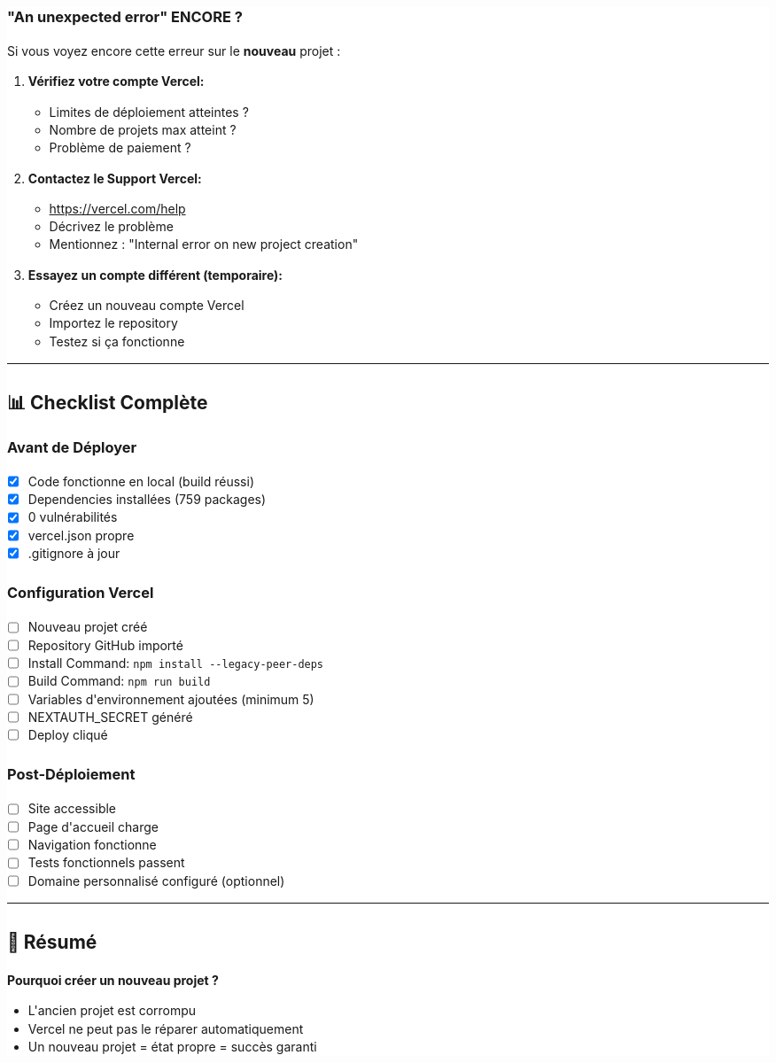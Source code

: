 ### "An unexpected error" ENCORE ?

Si vous voyez encore cette erreur sur le **nouveau** projet :

1. **Vérifiez votre compte Vercel:**
   - Limites de déploiement atteintes ?
   - Nombre de projets max atteint ?
   - Problème de paiement ?

2. **Contactez le Support Vercel:**
   - https://vercel.com/help
   - Décrivez le problème
   - Mentionnez : "Internal error on new project creation"

3. **Essayez un compte différent (temporaire):**
   - Créez un nouveau compte Vercel
   - Importez le repository
   - Testez si ça fonctionne

---

## 📊 Checklist Complète

### Avant de Déployer
- [x] Code fonctionne en local (build réussi)
- [x] Dependencies installées (759 packages)
- [x] 0 vulnérabilités
- [x] vercel.json propre
- [x] .gitignore à jour

### Configuration Vercel
- [ ] Nouveau projet créé
- [ ] Repository GitHub importé
- [ ] Install Command: `npm install --legacy-peer-deps`
- [ ] Build Command: `npm run build`
- [ ] Variables d'environnement ajoutées (minimum 5)
- [ ] NEXTAUTH_SECRET généré
- [ ] Deploy cliqué

### Post-Déploiement
- [ ] Site accessible
- [ ] Page d'accueil charge
- [ ] Navigation fonctionne
- [ ] Tests fonctionnels passent
- [ ] Domaine personnalisé configuré (optionnel)

---

## 🎊 Résumé

**Pourquoi créer un nouveau projet ?**
- L'ancien projet est corrompu
- Vercel ne peut pas le réparer automatiquement
- Un nouveau projet = état propre = succès garanti
